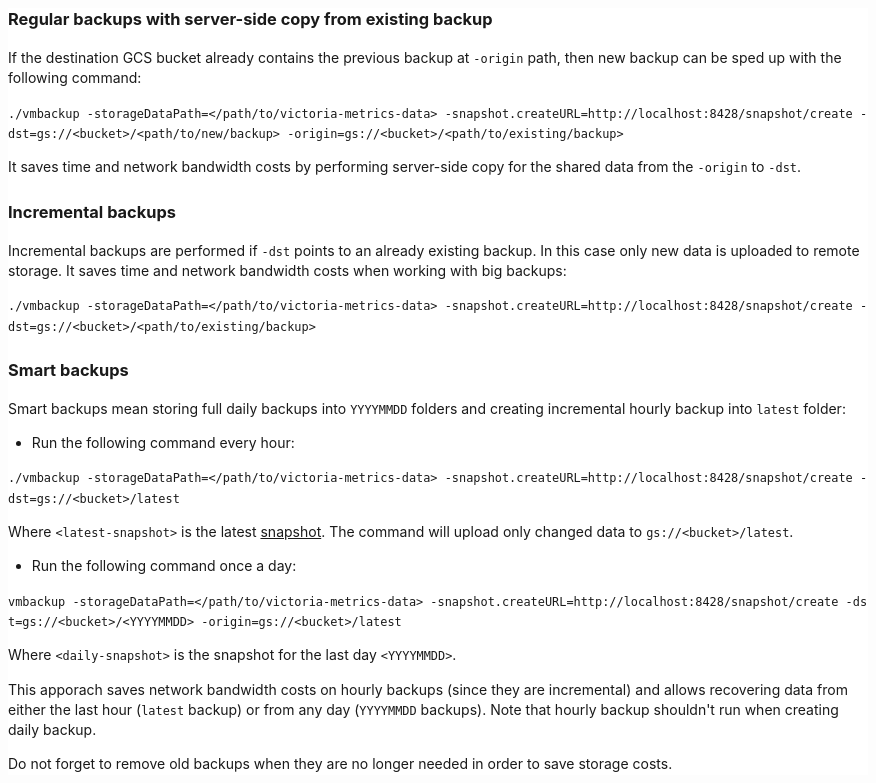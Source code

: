 ### Regular backups with server-side copy from existing backup

If the destination GCS bucket already contains the previous backup at `-origin` path, then new backup can be sped up
with the following command:

```console
./vmbackup -storageDataPath=</path/to/victoria-metrics-data> -snapshot.createURL=http://localhost:8428/snapshot/create -dst=gs://<bucket>/<path/to/new/backup> -origin=gs://<bucket>/<path/to/existing/backup>
```

It saves time and network bandwidth costs by performing server-side copy for the shared data from the `-origin` to `-dst`.

### Incremental backups

Incremental backups are performed if `-dst` points to an already existing backup. In this case only new data is uploaded to remote storage.
It saves time and network bandwidth costs when working with big backups:

```console
./vmbackup -storageDataPath=</path/to/victoria-metrics-data> -snapshot.createURL=http://localhost:8428/snapshot/create -dst=gs://<bucket>/<path/to/existing/backup>
```

### Smart backups

Smart backups mean storing full daily backups into `YYYYMMDD` folders and creating incremental hourly backup into `latest` folder:

* Run the following command every hour:

```console
./vmbackup -storageDataPath=</path/to/victoria-metrics-data> -snapshot.createURL=http://localhost:8428/snapshot/create -dst=gs://<bucket>/latest
```

Where `<latest-snapshot>` is the latest [snapshot](https://docs.victoriametrics.com/Single-server-VictoriaMetrics.html#how-to-work-with-snapshots).
The command will upload only changed data to `gs://<bucket>/latest`.

* Run the following command once a day:

```console
vmbackup -storageDataPath=</path/to/victoria-metrics-data> -snapshot.createURL=http://localhost:8428/snapshot/create -dst=gs://<bucket>/<YYYYMMDD> -origin=gs://<bucket>/latest
```

Where `<daily-snapshot>` is the snapshot for the last day `<YYYYMMDD>`.

This apporach saves network bandwidth costs on hourly backups (since they are incremental) and allows recovering data from either the last hour (`latest` backup)
or from any day (`YYYYMMDD` backups). Note that hourly backup shouldn't run when creating daily backup.

Do not forget to remove old backups when they are no longer needed in order to save storage costs.
